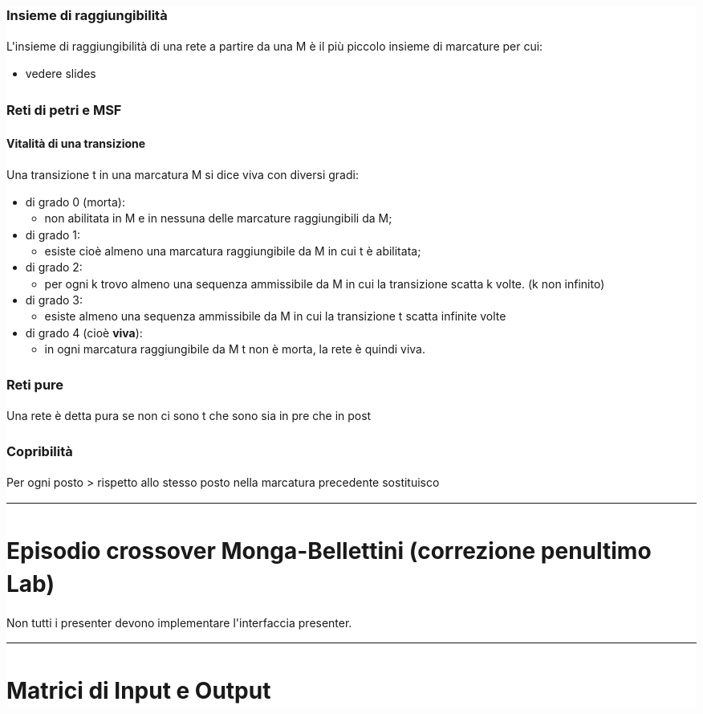 
### Insieme di raggiungibilità
L'insieme di raggiungibilità di una rete a partire da una M è il più piccolo insieme di marcature per cui:
- vedere slides
### Reti di petri e MSF
#### Vitalità di una transizione
Una transizione t in una marcatura M si dice viva con diversi gradi:
- di grado 0 (morta):
	- non abilitata in M e in nessuna delle marcature raggiungibili da M;
- di grado 1:
	- esiste cioè almeno una marcatura raggiungibile da M in cui t è abilitata;
- di grado 2:
	- per ogni k trovo almeno una sequenza ammissibile da M in cui la transizione scatta k volte. (k non infinito)
- di grado 3:
	- esiste almeno una sequenza ammissibile da M in cui la transizione t scatta infinite volte
- di grado 4 (cioè **viva**):
	- in ogni marcatura raggiungibile da M t non è morta, la rete è quindi viva.
### Reti pure
Una rete è detta pura se non ci sono t che sono sia in pre che in post


### Copribilità
Per ogni posto > rispetto allo stesso posto nella marcatura precedente sostituisco

---
# Episodio crossover Monga-Bellettini (correzione penultimo Lab)

Non tutti i presenter devono implementare l'interfaccia presenter.

---
# Matrici di Input e Output

